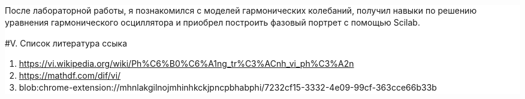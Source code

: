 После лабораторной работы, я познакомился с моделей гармонических колебаний, получил навыки по решению уравнения гармонического осциллятора и приобрел построить фазовый портрет с помощью Scilab.

#V. Список литература ссыка 
1. https://vi.wikipedia.org/wiki/Ph%C6%B0%C6%A1ng_tr%C3%ACnh_vi_ph%C3%A2n
2. https://mathdf.com/dif/vi/
3. blob:chrome-extension://mhnlakgilnojmhinhkckjpncpbhabphi/7232cf15-3332-4e09-99cf-363cce66b33b
